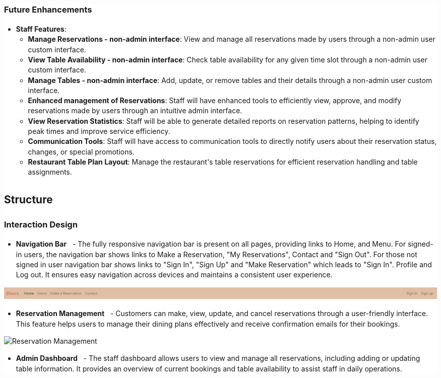 ### Future Enhancements
- **Staff Features**: 
  - **Manage Reservations - non-admin interface**: View and manage all reservations made by users through a non-admin user custom interface.
  - **View Table Availability - non-admin interface**: Check table availability for any given time slot through a non-admin user custom interface.
  - **Manage Tables - non-admin interface**: Add, update, or remove tables and their details through a non-admin user custom interface.
  - **Enhanced management of Reservations**: Staff will have enhanced tools to efficiently view, approve, and modify reservations made by users through an intuitive admin interface.
  - **View Reservation Statistics**: Staff will be able to generate detailed reports on reservation patterns, helping to identify peak times and improve service efficiency.
  - **Communication Tools**: Staff will have access to communication tools to directly notify users about their reservation status, changes, or special promotions.
  - **Restaurant Table Plan Layout**: Manage the restaurant's table reservations for efficient reservation handling and table assignments.

## Structure
### Interaction Design
- **Navigation Bar**
  - The fully responsive navigation bar is present on all pages, providing links to Home, and Menu. For signed-in users, the navigation bar shows links to Make a Reservation, "My Reservations", Contact and "Sign Out". For those not signed in user navigation bar shows links to "Sign In", "Sign Up" and "Make Reservation" which leads to "Sign In".
Profile and Log out. It ensures easy navigation across devices and maintains a consistent user experience.

 ![Nav Bar](docs/images/navigation-bar-image.png)
- **Reservation Management**
  - Customers can make, view, update, and cancel reservations through a user-friendly interface. This feature helps users to manage their dining plans effectively and receive confirmation emails for their bookings.

 ![Reservation Management](docs/images/docs/images/my-reservations-page.png)

- **Admin Dashboard**
  - The staff dashboard allows users to view and manage all reservations, including adding or updating table information. It provides an overview of current bookings and table availability to assist staff in daily operations.
